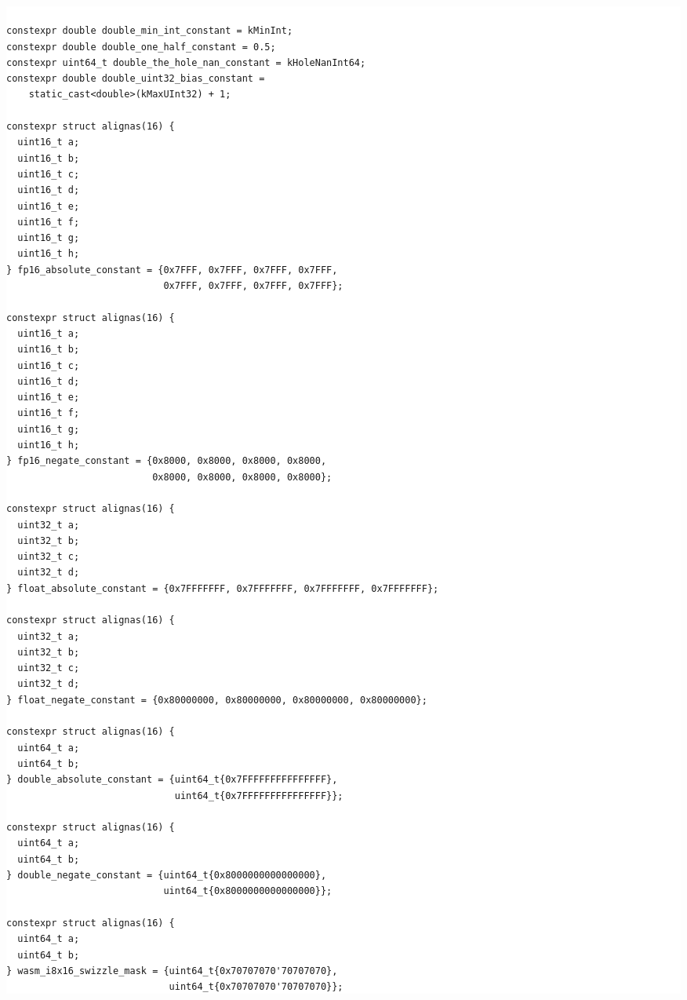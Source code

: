 ```

constexpr double double_min_int_constant = kMinInt;
constexpr double double_one_half_constant = 0.5;
constexpr uint64_t double_the_hole_nan_constant = kHoleNanInt64;
constexpr double double_uint32_bias_constant =
    static_cast<double>(kMaxUInt32) + 1;

constexpr struct alignas(16) {
  uint16_t a;
  uint16_t b;
  uint16_t c;
  uint16_t d;
  uint16_t e;
  uint16_t f;
  uint16_t g;
  uint16_t h;
} fp16_absolute_constant = {0x7FFF, 0x7FFF, 0x7FFF, 0x7FFF,
                            0x7FFF, 0x7FFF, 0x7FFF, 0x7FFF};

constexpr struct alignas(16) {
  uint16_t a;
  uint16_t b;
  uint16_t c;
  uint16_t d;
  uint16_t e;
  uint16_t f;
  uint16_t g;
  uint16_t h;
} fp16_negate_constant = {0x8000, 0x8000, 0x8000, 0x8000,
                          0x8000, 0x8000, 0x8000, 0x8000};

constexpr struct alignas(16) {
  uint32_t a;
  uint32_t b;
  uint32_t c;
  uint32_t d;
} float_absolute_constant = {0x7FFFFFFF, 0x7FFFFFFF, 0x7FFFFFFF, 0x7FFFFFFF};

constexpr struct alignas(16) {
  uint32_t a;
  uint32_t b;
  uint32_t c;
  uint32_t d;
} float_negate_constant = {0x80000000, 0x80000000, 0x80000000, 0x80000000};

constexpr struct alignas(16) {
  uint64_t a;
  uint64_t b;
} double_absolute_constant = {uint64_t{0x7FFFFFFFFFFFFFFF},
                              uint64_t{0x7FFFFFFFFFFFFFFF}};

constexpr struct alignas(16) {
  uint64_t a;
  uint64_t b;
} double_negate_constant = {uint64_t{0x8000000000000000},
                            uint64_t{0x8000000000000000}};

constexpr struct alignas(16) {
  uint64_t a;
  uint64_t b;
} wasm_i8x16_swizzle_mask = {uint64_t{0x70707070'70707070},
                             uint64_t{0x70707070'70707070}};

```